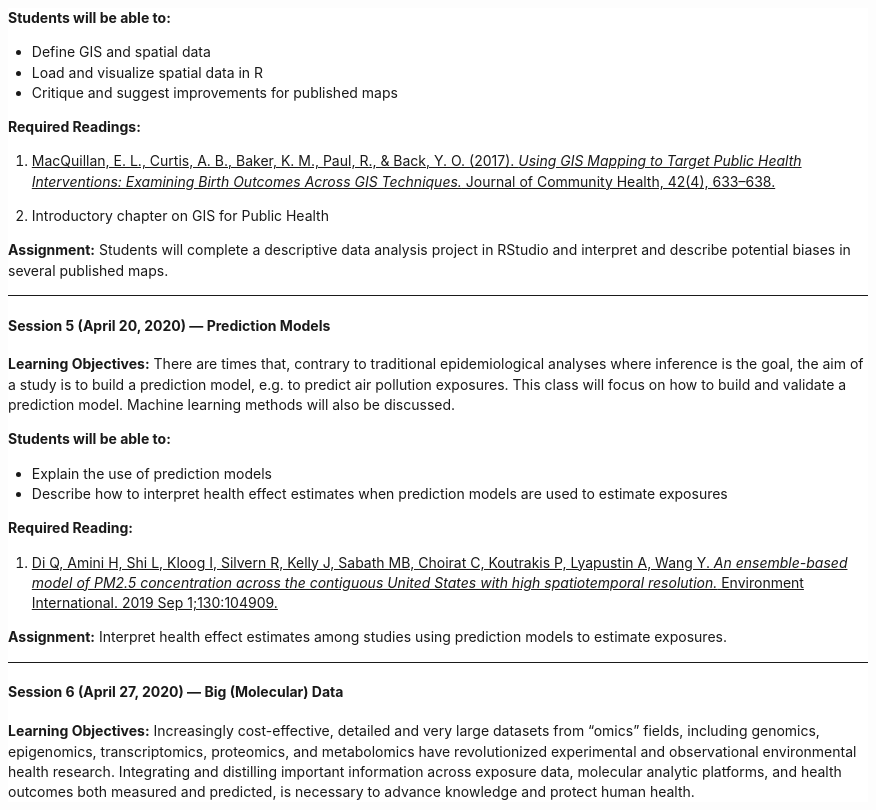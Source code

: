 **Students will be able to:**

  - Define GIS and spatial data
  - Load and visualize spatial data in R
  - Critique and suggest improvements for published maps

**Required Readings:**

1.  [MacQuillan, E. L., Curtis, A. B., Baker, K. M., Paul, R., & Back,
    Y. O. (2017). *Using GIS Mapping to Target Public Health
    Interventions: Examining Birth Outcomes Across GIS Techniques.*
    Journal of Community Health, 42(4),
    633–638.](https://doi.org/10.1007/s10900-016-0298-z)

2.  Introductory chapter on GIS for Public Health

**Assignment:** Students will complete a descriptive data analysis
project in RStudio and interpret and describe potential biases in
several published maps.

-----

#### **Session 5 (April 20, 2020) — Prediction Models**

**Learning Objectives:** There are times that, contrary to traditional
epidemiological analyses where inference is the goal, the aim of a study
is to build a prediction model, e.g. to predict air pollution exposures.
This class will focus on how to build and validate a prediction model.
Machine learning methods will also be discussed.

**Students will be able to:**

  - Explain the use of prediction models
  - Describe how to interpret health effect estimates when prediction
    models are used to estimate exposures

**Required Reading:**

1.  [Di Q, Amini H, Shi L, Kloog I, Silvern R, Kelly J, Sabath MB,
    Choirat C, Koutrakis P, Lyapustin A, Wang Y. *An ensemble-based
    model of PM2.5 concentration across the contiguous United States
    with high spatiotemporal resolution.* Environment International.
    2019 Sep
    1;130:104909.](https://doi.org/10.1016/j.envint.2019.104909)

**Assignment:** Interpret health effect estimates among studies using
prediction models to estimate exposures.

-----

#### **Session 6 (April 27, 2020) — Big (Molecular) Data**

**Learning Objectives:** Increasingly cost-effective, detailed and very
large datasets from “omics” fields, including genomics, epigenomics,
transcriptomics, proteomics, and metabolomics have revolutionized
experimental and observational environmental health research.
Integrating and distilling important information across exposure data,
molecular analytic platforms, and health outcomes both measured and
predicted, is necessary to advance knowledge and protect human health.
